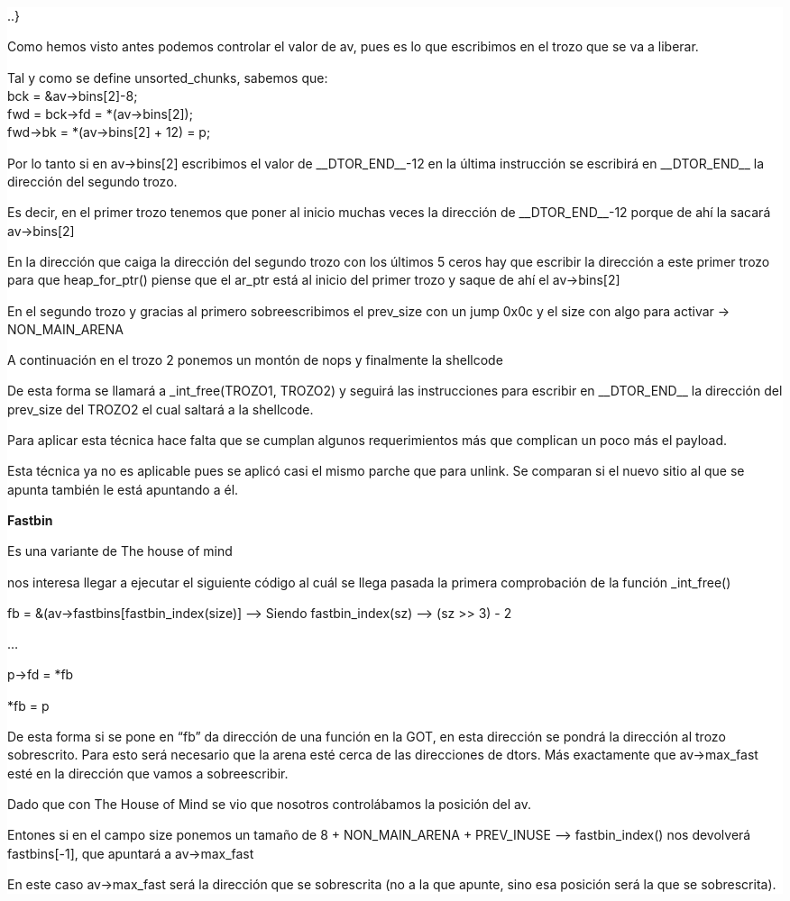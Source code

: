 ..}

Como hemos visto antes podemos controlar el valor de av, pues es lo que escribimos en el trozo que se va a liberar.

Tal y como se define unsorted\_chunks, sabemos que:  
bck = &av-&gt;bins\[2\]-8;  
fwd = bck-&gt;fd = \*\(av-&gt;bins\[2\]\);  
fwd-&gt;bk = \*\(av-&gt;bins\[2\] + 12\) = p;

Por lo tanto si en av-&gt;bins\[2\] escribimos el valor de \_\_DTOR\_END\_\_-12 en la última instrucción se escribirá en \_\_DTOR\_END\_\_ la dirección del segundo trozo.

Es decir, en el primer trozo tenemos que poner al inicio muchas veces la dirección de \_\_DTOR\_END\_\_-12 porque de ahí la sacará av-&gt;bins\[2\]

En la dirección que caiga la dirección del segundo trozo con los últimos 5 ceros hay que escribir la dirección a este primer trozo para que heap\_for\_ptr\(\) piense que el ar\_ptr está al inicio del primer trozo y saque de ahí el av-&gt;bins\[2\]

En el segundo trozo y gracias al primero sobreescribimos el prev\_size con un jump 0x0c y el size con algo para activar -&gt; NON\_MAIN\_ARENA

A continuación en el trozo 2 ponemos un montón de nops y finalmente la shellcode

De esta forma se llamará a \_int\_free\(TROZO1, TROZO2\) y seguirá las instrucciones para escribir en \_\_DTOR\_END\_\_ la dirección del prev\_size del TROZO2 el cual saltará a la shellcode.

Para aplicar esta técnica hace falta que se cumplan algunos requerimientos más que complican un poco más el payload.

Esta técnica ya no es aplicable pues se aplicó casi el mismo parche que para unlink. Se comparan si el nuevo sitio al que se apunta también le está apuntando a él.

**Fastbin**

Es una variante de The house of mind

nos interesa llegar a ejecutar el siguiente código al cuál se llega pasada la primera comprobación de la función \_int\_free\(\)

fb = &\(av-&gt;fastbins\[fastbin\_index\(size\)\] —&gt; Siendo fastbin\_index\(sz\) —&gt; \(sz &gt;&gt; 3\) - 2

…

p-&gt;fd = \*fb

\*fb = p

De esta forma si se pone en “fb” da dirección de una función en la GOT, en esta dirección se pondrá la dirección al trozo sobrescrito. Para esto será necesario que la arena esté cerca de las direcciones de dtors. Más exactamente que av-&gt;max\_fast esté en la dirección que vamos a sobreescribir.

Dado que con The House of Mind se vio que nosotros controlábamos la posición del av.

Entones si en el campo size ponemos un tamaño de 8 + NON\_MAIN\_ARENA + PREV\_INUSE —&gt; fastbin\_index\(\) nos devolverá fastbins\[-1\], que apuntará a av-&gt;max\_fast

En este caso av-&gt;max\_fast será la dirección que se sobrescrita \(no a la que apunte, sino esa posición será la que se sobrescrita\).
